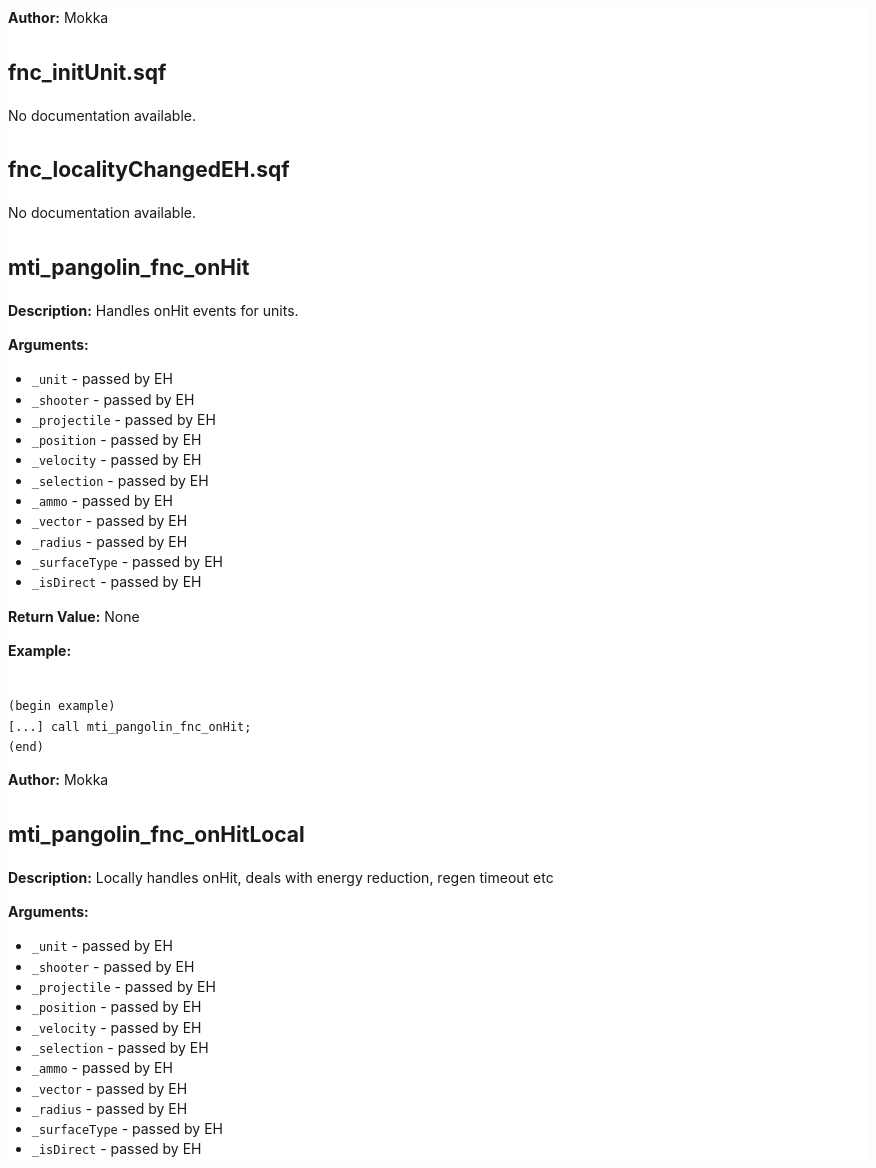 **Author:** Mokka 

## fnc_initUnit.sqf

No documentation available.

## fnc_localityChangedEH.sqf

No documentation available.

## mti_pangolin_fnc_onHit

**Description:** Handles onHit events for units.  

**Arguments:**
- `_unit` - passed by EH
- `_shooter` - passed by EH
- `_projectile` - passed by EH
- `_position` - passed by EH
- `_velocity` - passed by EH
- `_selection` - passed by EH
- `_ammo` - passed by EH
- `_vector` - passed by EH
- `_radius` - passed by EH
- `_surfaceType` - passed by EH
- `_isDirect` - passed by EH

**Return Value:** None  

**Example:**
```

(begin example)
[...] call mti_pangolin_fnc_onHit;
(end)

```

**Author:** Mokka 

## mti_pangolin_fnc_onHitLocal

**Description:** Locally handles onHit, deals with energy reduction, regen timeout etc  

**Arguments:**
- `_unit` - passed by EH
- `_shooter` - passed by EH
- `_projectile` - passed by EH
- `_position` - passed by EH
- `_velocity` - passed by EH
- `_selection` - passed by EH
- `_ammo` - passed by EH
- `_vector` - passed by EH
- `_radius` - passed by EH
- `_surfaceType` - passed by EH
- `_isDirect` - passed by EH

